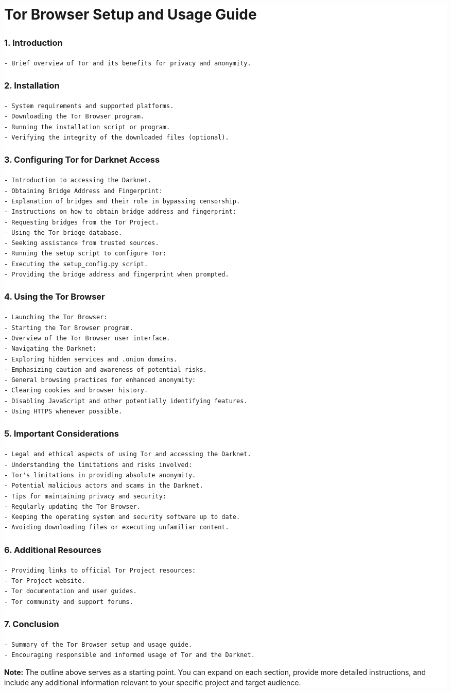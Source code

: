 # Tor Browser Setup and Usage Guide
### 1.	Introduction
    - Brief overview of Tor and its benefits for privacy and anonymity.
### 2.	Installation
    - System requirements and supported platforms.
    - Downloading the Tor Browser program.
    - Running the installation script or program.
    - Verifying the integrity of the downloaded files (optional).
### 3.	Configuring Tor for Darknet Access
    - Introduction to accessing the Darknet.
    - Obtaining Bridge Address and Fingerprint:
    - Explanation of bridges and their role in bypassing censorship.
    - Instructions on how to obtain bridge address and fingerprint:
    - Requesting bridges from the Tor Project.
    - Using the Tor bridge database.
    - Seeking assistance from trusted sources.
    - Running the setup script to configure Tor:
    - Executing the setup_config.py script.
    - Providing the bridge address and fingerprint when prompted.
### 4.	Using the Tor Browser
    - Launching the Tor Browser:
    - Starting the Tor Browser program.
    - Overview of the Tor Browser user interface.
    - Navigating the Darknet:
    - Exploring hidden services and .onion domains.
    - Emphasizing caution and awareness of potential risks.
    - General browsing practices for enhanced anonymity:
    - Clearing cookies and browser history.
    - Disabling JavaScript and other potentially identifying features.
    - Using HTTPS whenever possible.
### 5.	Important Considerations
    - Legal and ethical aspects of using Tor and accessing the Darknet.
    - Understanding the limitations and risks involved:
    - Tor's limitations in providing absolute anonymity.
    - Potential malicious actors and scams in the Darknet.
    - Tips for maintaining privacy and security:
    - Regularly updating the Tor Browser.
    - Keeping the operating system and security software up to date.
    - Avoiding downloading files or executing unfamiliar content.
### 6.	Additional Resources
    - Providing links to official Tor Project resources:
    - Tor Project website.
    - Tor documentation and user guides.
    - Tor community and support forums.
### 7.	Conclusion
    - Summary of the Tor Browser setup and usage guide.
    - Encouraging responsible and informed usage of Tor and the Darknet.
**Note:** The outline above serves as a starting point. You can expand on each section, provide more detailed instructions, and include any additional information relevant to your specific project and target audience.
